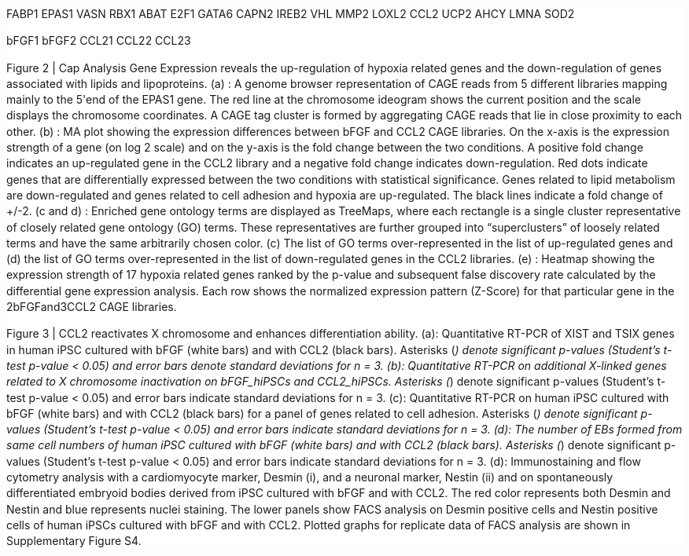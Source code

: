 FABP1
EPAS1
VASN
RBX1
ABAT
E2F1
GATA6
CAPN2
IREB2
VHL
MMP2
LOXL2
CCL2
UCP2
AHCY
LMNA
SOD2

bFGF1 bFGF2 CCL21 CCL22 CCL23

Figure 2 | Cap Analysis Gene Expression reveals the up-regulation of hypoxia related genes and the down-regulation of genes associated with lipids and lipoproteins. (a) : A genome browser representation of CAGE reads from 5 different libraries mapping mainly to the 5'end of the EPAS1 gene. The red line at the chromosome ideogram shows the current position and the scale displays the chromosome coordinates. A CAGE tag cluster is formed by aggregating CAGE reads that lie in close proximity to each other. (b) : MA plot showing the expression differences between bFGF and CCL2 CAGE libraries. On the x-axis is the expression strength of a gene (on log 2 scale) and on the y-axis is the fold change between the two conditions. A positive fold change indicates an up-regulated gene in the CCL2 library and a negative fold change indicates down-regulation. Red dots indicate genes that are differentially expressed between the two conditions with statistical significance. Genes related to lipid metabolism are down-regulated and genes related to cell adhesion and hypoxia are up-regulated. The black lines indicate a fold change of +/-2. (c and d) : Enriched gene ontology terms are displayed as TreeMaps, where each rectangle is a single cluster representative of closely related gene ontology (GO) terms. These representatives are further grouped into “superclusters” of loosely related terms and have the same arbitrarily chosen color. (c) The list of GO terms over-represented in the list of up-regulated genes and (d) the list of GO terms over-represented in the list of down-regulated genes in the CCL2 libraries. (e) : Heatmap showing the expression strength of 17 hypoxia related genes ranked by the p-value and subsequent false discovery rate calculated by the differential gene expression analysis. Each row shows the normalized expression pattern (Z-Score) for that particular gene in the 2bFGFand3CCL2 CAGE libraries.

Figure 3 | CCL2 reactivates X chromosome and enhances differentiation ability. (a): Quantitative RT-PCR of XIST and TSIX genes in human iPSC cultured with bFGF (white bars) and with CCL2 (black bars). Asterisks (*) denote significant p-values (Student’s t-test p-value < 0.05) and error bars denote standard deviations for n = 3. (b): Quantitative RT-PCR on additional X-linked genes related to X chromosome inactivation on bFGF_hiPSCs and CCL2_hiPSCs. Asterisks (*) denote significant p-values (Student’s t-test p-value < 0.05) and error bars indicate standard deviations for n = 3. (c): Quantitative RT-PCR on human iPSC cultured with bFGF (white bars) and with CCL2 (black bars) for a panel of genes related to cell adhesion. Asterisks (*) denote significant p-values (Student’s t-test p-value < 0.05) and error bars indicate standard deviations for n = 3. (d): The number of EBs formed from same cell numbers of human iPSC cultured with bFGF (white bars) and with CCL2 (black bars). Asterisks (*) denote significant p-values (Student’s t-test p-value < 0.05) and error bars indicate standard deviations for n = 3. (d): Immunostaining and flow cytometry analysis with a cardiomyocyte marker, Desmin (i), and a neuronal marker, Nestin (ii) and on spontaneously differentiated embryoid bodies derived from iPSC cultured with bFGF and with CCL2. The red color represents both Desmin and Nestin and blue represents nuclei staining. The lower panels show FACS analysis on Desmin positive cells and Nestin positive cells of human iPSCs cultured with bFGF and with CCL2. Plotted graphs for replicate data of FACS analysis are shown in Supplementary Figure S4.

